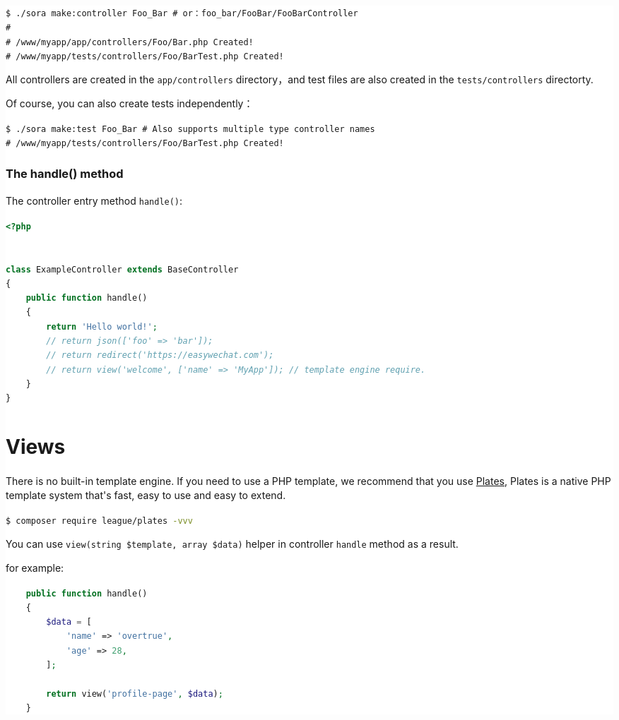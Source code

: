 ```shell
$ ./sora make:controller Foo_Bar # or：foo_bar/FooBar/FooBarController
#
# /www/myapp/app/controllers/Foo/Bar.php Created!
# /www/myapp/tests/controllers/Foo/BarTest.php Created!
```


All controllers are created in the `app/controllers` directory，and test files are also created in the `tests/controllers` directorty.

Of course, you can also create tests independently：

```shell
$ ./sora make:test Foo_Bar # Also supports multiple type controller names
# /www/myapp/tests/controllers/Foo/BarTest.php Created!
```


### The handle() method

The controller entry method `handle()`:

```php
<?php


class ExampleController extends BaseController
{
    public function handle()
    {
        return 'Hello world!';
        // return json(['foo' => 'bar']);
        // return redirect('https://easywechat.com');
        // return view('welcome', ['name' => 'MyApp']); // template engine require.
    }
}

```

# Views

There is no built-in template engine. If you need to use a PHP template, we recommend that you use [Plates](http://platesphp.com/v3/), Plates is a native PHP template system that's fast, easy to use and easy to extend.

```sh
$ composer require league/plates -vvv
```

You can use `view(string $template, array $data)` helper in controller `handle` method as a result.

for example:

```php
    public function handle()
    {
        $data = [
            'name' => 'overtrue',
            'age' => 28,
        ];

        return view('profile-page', $data);
    }
```
